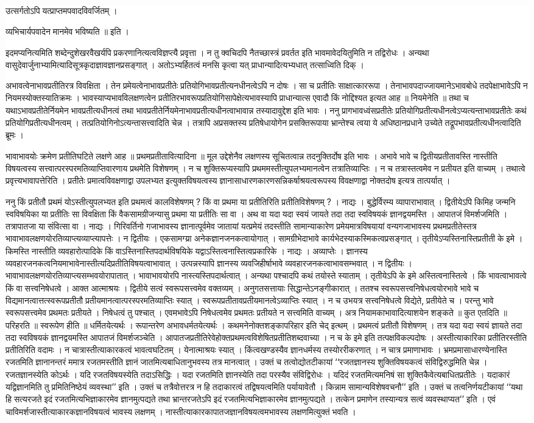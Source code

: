 उत्सर्गतोऽपि यत्प्राप्तमपवादविवर्जितम् ।

व्यभिचार्यपवादेन मानमेव भविष्यति ॥ इति ।

इदमप्यनित्यमिति शब्देन्दुशेखरवैखर्यपि प्रकरणानित्यत्वविज्ञप्त्यै प्रवृत्ता । न तु क्वचिदपि नैतच्छास्त्रं प्रवर्तत इति भावमावेदयितुमिति न तद्विरोधः । अन्यथा वासुदेवार्जुनाभ्यामित्यादिसूत्रकृदाज्ञावज्ञानप्रसङ्गात् । अतोऽभ्यर्हितत्वं मनसि कृत्वा यत् प्राधान्यादित्यभ्यधात् तत्साध्विति दिक् ।

अभावत्वेनाभावप्रतीतिरत्र विवक्षिता । तेन प्रमेयत्वेनाभावप्रतीतेः प्रतियोगिभावप्रतीत्यनधीनत्वेऽपि न दोषः । सा च प्रतीतिः साक्षात्काररूपा । तेनाभावपदाज्जायमानेऽभावबोधे तदपेक्षाभावेऽपि न नियमस्योक्तस्यातिक्रमः । भावस्याप्यभावविलक्षणत्वेन प्रतीतिरभावरूपप्रतियोगिसापेक्षेत्यभावस्यापि प्राधान्यात्स एवादौ किं नोद्दिश्यत इत्यत आह ॥ नियमेनेति ॥ तथा च यथाऽभावप्रतीतेर्नियमेन भावप्रतीत्यधीनत्वं तथा भावप्रतीतेर्नियमेनाभावप्रतीत्यधीनत्वाभावान्न तस्यादावुद्देश इति भावः । ननु प्रागभावध्वंसप्रतीतेः प्रतियोगिप्रतीत्यधीनत्वेऽप्यत्यन्ताभावप्रतीतेः कथं प्रतियोगिप्रतीत्यधीनत्वम् । तत्प्रतियोगिनोऽत्यन्तासत्त्वादिति चेन्न । तत्रापि अप्रसक्तस्य प्रतिषेधायोगेन प्रसक्तिरूपाया भ्रान्तेश्च त्वया ये अधिष्ठानप्रधाने उच्येते तद्रूपभावप्रतीत्यधीनत्वादिति ब्रूमः ।

भावाभावयोः क्रमेण प्रतीतिघटिते लक्षणे आह ॥ प्रथमप्रतीतावित्यादिना ॥ मूल उद्देशेनैव लक्षणस्य सूचितत्वान्न तदनुक्तिर्दोष इति भावः । अभावे भावे च द्वितीयप्रतीतावस्ति नास्तीति विषयत्वस्य सत्त्वात्परस्परमतिव्याप्तिवारणाय प्रथमेति विशेषणम् । न च शुक्तिरूप्यस्यापि प्रथममस्तीत्युपलभ्यमानत्वेन तत्रातिव्याप्तिः । न च तत्रास्तत्वमेव न प्रतीयत इति वाच्यम् । तथात्वे प्रवृत्त्यभावापत्तेरिति । प्रतीतेः प्रमात्वविवक्षणाद्वा उपलभ्यत इत्युक्तविषयत्वस्य ज्ञानासाधारणकारणसन्निकर्षाश्रयत्वरूपस्य विवक्षणाद्वा नोक्तदोष इत्यत्र तात्पर्यात् ।

ननु किं प्रतीतौ प्रथमं योऽस्तीत्युपलभ्यत इति प्रथमत्वं कालविशेषणम् ? किं वा प्रथमा या प्रतीतिरिति प्रतीतिविशेषणम् ? । नाद्यः । बुद्धेर्विरम्य व्यापाराभावात् । द्वितीयेऽपि किमिह जन्मनि स्वविषयिका या प्रतीतिः सा विवक्षिता किं वैकसामग्रीजन्यासु प्रथमा या प्रतीतिः सा वा । अथ वा यदा यदा स्वयं जायते तदा तदा स्वविषयकं ज्ञानद्वयमस्ति । आपातजं विमर्शजमिति । तत्रापातजा या संवित्सा वा । नाद्यः । गिरिवर्तिनो गजाभावस्य ज्ञानात्पूर्वमेव जातायां यत्प्रमेयं तदस्तीति सामान्याकारेण प्रमेयमात्रविषयायां वन्यगजाभावस्य प्रथमप्रतीतेस्तत्र भावाभावलक्षणयोरतिव्याप्त्यव्याप्त्यापत्तेः । न द्वितीयः । एकसामग्य्रा अनेकज्ञानजनकत्वायोगात् । सामग्रीभेदाभावे कार्यभेदस्याकस्मिकत्वप्रसङ्गात् । तृतीयेऽप्यस्तिनास्तिप्रतीती के इमे । किमस्ति नास्तीति व्यवहारोत्पादिके किं वाऽस्तिनास्तिपदार्थविषयिके यद्वाऽस्तित्वनास्तित्वप्रकारिके । नाद्यः । अव्याप्तेः । ज्ञानस्य व्यवहारजनकत्वनियमाभावेनास्तीत्यदिप्रतीतिविषयत्वाभावात् । उत्पन्नस्यापि ज्ञानस्य व्यवजिहीर्षाभावे व्यवहारजनकत्वाभावसम्भवात् । न द्वितीयः । भावाभावलक्षणयोरतिव्याप्त्यसम्भवयोरापातात् । भावाभावयोरपि नास्त्यस्तिपदार्थत्वात् । अन्यथा पश्चादपि कथं तयोस्ते स्याताम् । तृतीयेऽपि के इमे अस्तित्वनास्तित्वे । किं भावत्वाभावत्वे किं वा सत्त्वनिषेधत्वे । आक्त आत्माश्रयः । द्वितीये सत्वं स्वरूपसत्त्वमेव वक्तव्यम् । अनुगतसत्तायाः सिद्धान्तेऽनङ्गीकारात् । ततश्च स्वरूपसत्त्वनिषेधत्वयोरभावे भावे च विद्यमानत्वात्तत्स्वरूपप्रतीतौ प्रतीयमानत्वात्परस्परमतिव्याप्तिः स्यात् । स्वरूपप्रतीतावप्रतीयमानत्वेऽव्याप्तिः स्यात् । न च उभयत्र सत्त्वनिषेधत्वे विद्येते, प्रतीयेते च । परन्तु भावे स्वरूपसत्त्वमेव प्रथमतः प्रतीयते । निषेधत्वं तु पश्चात् । एवमभावेऽपि निषेधत्वमेव प्रथमतः प्रतीयते न सत्त्वमिति वाच्यम् । अत्र नियामकाभावादित्याशयेन शङ्कते ॥ कुत एतदिति ॥ परिहरति ॥ स्वरूपेण हीति ॥ धर्मितयेत्यर्थः । रूपान्तरेण अभावधर्मतयेत्यर्थः । कथमनेनोक्तशङ्कापरिहार इति चेद् इत्थम् । प्रथमत्वं प्रतीतौ विशेषणम् । तत्र यदा यदा स्वयं ज्ञायते तदा तदा स्वविषयकं ज्ञानद्वयमस्ति आपातजं विमर्शजञ्चेति । आपातजप्रतीतिरेवेहोक्तप्रथमत्वविशेषितप्रतीतिशब्दवाच्या । न च के इमे इति तत्पक्षविकल्पदोषः । अस्तीत्याकारिका प्रतीतिरस्तीति प्रतीतिरिति वदामः । न चात्रास्तीत्याकारकत्वं भावत्वघटितम् । येनात्माश्रयः स्यात् । किंत्वखण्डस्यैव ज्ञानधर्मस्य तस्योररीकरणात् । न चात्र प्रमाणाभावः । भ्रमप्रमासाधारण्येनास्ति रजतमिति ज्ञानानन्तरं ममात्र रजतमस्तीति ज्ञानं जातमित्यबाधितानुभवस्य तत्र मानत्वात् । उक्तं च तत्वोद्योतटीकायां ‘‘रजतज्ञानस्य शुक्तिविषयकत्वं संविद्विरुद्धमिति चेन्न । रजतज्ञानस्येति कोऽर्थः । यदि रजतविषयस्येति तदाऽसिद्धिः । यदा रजतमिति ज्ञानस्येति तदा परस्यैव संविद्विरोधः । यदिदं रजतमित्यमनिषं सा शुक्तिकैवेत्यबाधितप्रतीतेः । यदाकारं यद्विज्ञानमिति तु प्रमितिनिष्ठेयं व्यवस्था’’ इति । उक्तं च तत्रैवोत्तरत्र न हि तदाकारत्वं तद्विषयत्वमिति पर्यायावेतौ । किन्नाम सामान्यविशेषवचनौ’’ इति । उक्तं च तत्वनिर्णयटीकायां ‘‘यथा हि सत्यरजते इदं रजतमित्यभिज्ञाकारमेव ज्ञानमुत्पद्यते तथा भ्रान्तरजतेऽपि इदं रजतमित्यभिज्ञाकारमेव ज्ञानमुत्पद्यते । तत्केन प्रमाणेन तस्यान्यत्र सत्वं व्यवस्थाप्यत’’ इति । एवं चाविमर्शजास्तीत्याकारकज्ञानविषयत्वं भावस्य लक्षणम् । नास्तीत्याकारकापातजज्ञानविषयत्वमभावस्य लक्षणमित्युक्तं भवति ।
